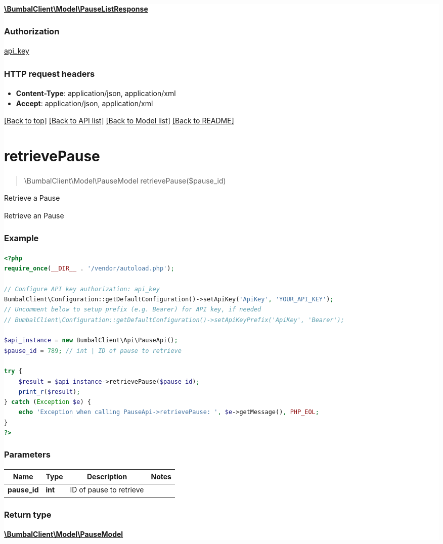 [**\BumbalClient\Model\PauseListResponse**](../Model/PauseListResponse.md)

### Authorization

[api_key](../../README.md#api_key)

### HTTP request headers

 - **Content-Type**: application/json, application/xml
 - **Accept**: application/json, application/xml

[[Back to top]](#) [[Back to API list]](../../README.md#documentation-for-api-endpoints) [[Back to Model list]](../../README.md#documentation-for-models) [[Back to README]](../../README.md)

# **retrievePause**
> \BumbalClient\Model\PauseModel retrievePause($pause_id)

Retrieve a Pause

Retrieve an Pause

### Example
```php
<?php
require_once(__DIR__ . '/vendor/autoload.php');

// Configure API key authorization: api_key
BumbalClient\Configuration::getDefaultConfiguration()->setApiKey('ApiKey', 'YOUR_API_KEY');
// Uncomment below to setup prefix (e.g. Bearer) for API key, if needed
// BumbalClient\Configuration::getDefaultConfiguration()->setApiKeyPrefix('ApiKey', 'Bearer');

$api_instance = new BumbalClient\Api\PauseApi();
$pause_id = 789; // int | ID of pause to retrieve

try {
    $result = $api_instance->retrievePause($pause_id);
    print_r($result);
} catch (Exception $e) {
    echo 'Exception when calling PauseApi->retrievePause: ', $e->getMessage(), PHP_EOL;
}
?>
```

### Parameters

Name | Type | Description  | Notes
------------- | ------------- | ------------- | -------------
 **pause_id** | **int**| ID of pause to retrieve |

### Return type

[**\BumbalClient\Model\PauseModel**](../Model/PauseModel.md)
